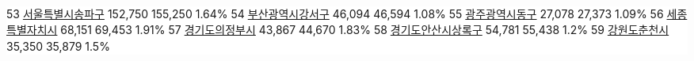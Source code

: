   <tr class="item">
    <td>53</td>
    <td><a href="/apt/서울특별시송파구">서울특별시송파구</a></td>
    <td>152,750</td>
    <td>155,250</td>
    <td>1.64%</td>
  </tr>

  <tr class="item">
    <td>54</td>
    <td><a href="/apt/부산광역시강서구">부산광역시강서구</a></td>
    <td>46,094</td>
    <td>46,594</td>
    <td>1.08%</td>
  </tr>

  <tr class="item">
    <td>55</td>
    <td><a href="/apt/광주광역시동구">광주광역시동구</a></td>
    <td>27,078</td>
    <td>27,373</td>
    <td>1.09%</td>
  </tr>

  <tr class="item">
    <td>56</td>
    <td><a href="/apt/세종특별자치시">세종특별자치시</a></td>
    <td>68,151</td>
    <td>69,453</td>
    <td>1.91%</td>
  </tr>

  <tr class="item">
    <td>57</td>
    <td><a href="/apt/경기도의정부시">경기도의정부시</a></td>
    <td>43,867</td>
    <td>44,670</td>
    <td>1.83%</td>
  </tr>

  <tr class="item">
    <td>58</td>
    <td><a href="/apt/경기도안산시상록구">경기도안산시상록구</a></td>
    <td>54,781</td>
    <td>55,438</td>
    <td>1.2%</td>
  </tr>

  <tr class="item">
    <td>59</td>
    <td><a href="/apt/강원도춘천시">강원도춘천시</a></td>
    <td>35,350</td>
    <td>35,879</td>
    <td>1.5%</td>
  </tr>
